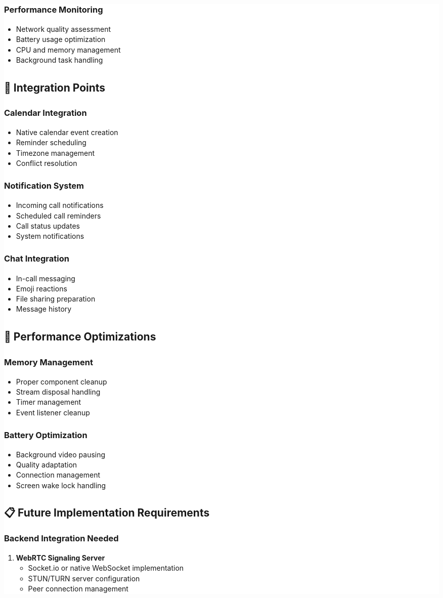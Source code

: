 ### Performance Monitoring
- Network quality assessment
- Battery usage optimization
- CPU and memory management
- Background task handling

## 🔄 Integration Points

### Calendar Integration
- Native calendar event creation
- Reminder scheduling
- Timezone management
- Conflict resolution

### Notification System
- Incoming call notifications
- Scheduled call reminders
- Call status updates
- System notifications

### Chat Integration
- In-call messaging
- Emoji reactions
- File sharing preparation
- Message history

## 🚀 Performance Optimizations

### Memory Management
- Proper component cleanup
- Stream disposal handling
- Timer management
- Event listener cleanup

### Battery Optimization
- Background video pausing
- Quality adaptation
- Connection management
- Screen wake lock handling

## 📋 Future Implementation Requirements

### Backend Integration Needed
1. **WebRTC Signaling Server**
   - Socket.io or native WebSocket implementation
   - STUN/TURN server configuration
   - Peer connection management
